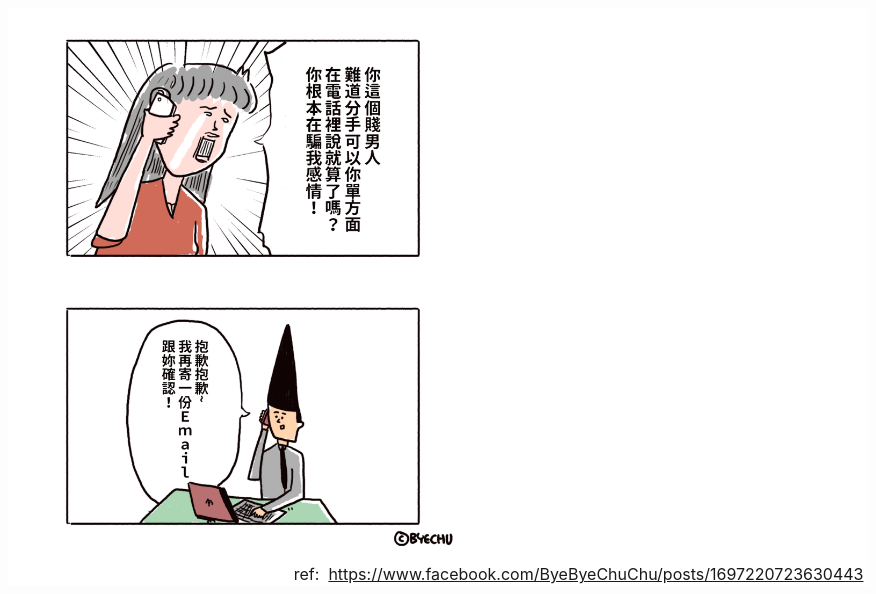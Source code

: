   <img style="height:550px;" src="./img/ByeByeChuChu.png" />
</div>
<div align="right">
  <font size="3">
    ref:&nbsp;
	<a href="https://www.facebook.com/ByeByeChuChu/posts/1697220723630443" target="_blank">https://www.facebook.com/ByeByeChuChu/posts/1697220723630443</a>&nbsp;
  </font>
</div>
